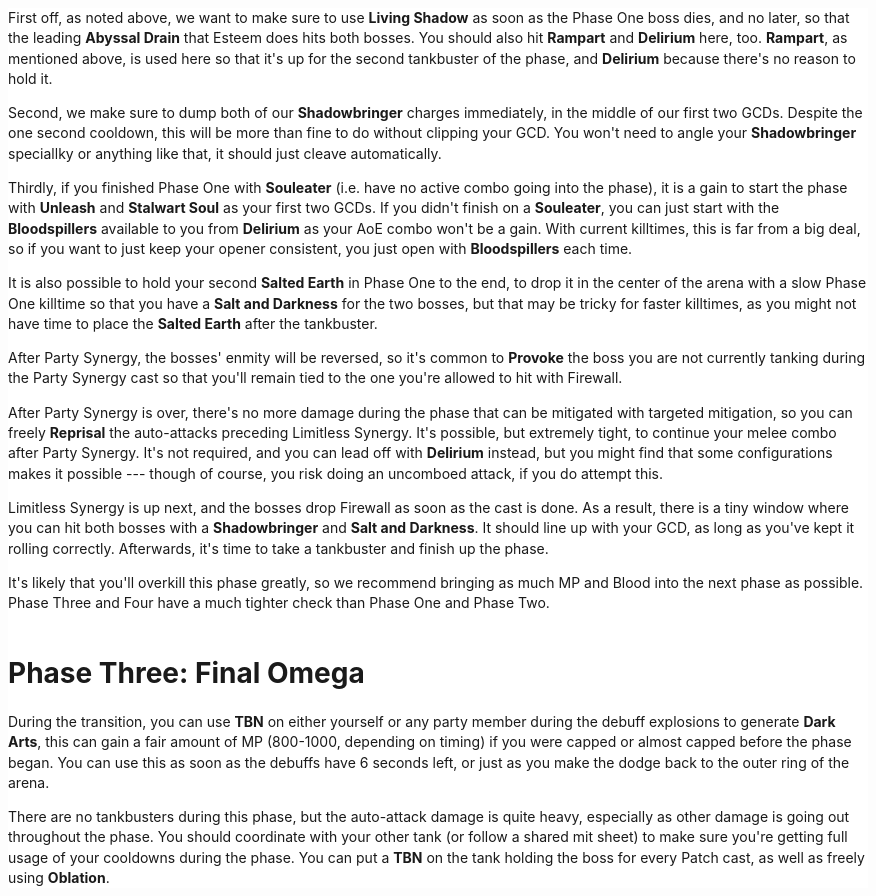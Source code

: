 First off, as noted above, we want to make sure to use **Living Shadow** as soon as the Phase One boss dies, and no later, so that the leading **Abyssal Drain** that Esteem does hits both bosses. You should also hit **Rampart** and **Delirium** here, too. **Rampart**, as mentioned above, is used here so that it's up for the second tankbuster of the phase, and **Delirium** because there's no reason to hold it.

Second, we make sure to dump both of our **Shadowbringer** charges immediately, in the middle of our first two GCDs. Despite the one second cooldown, this will be more than fine to do without clipping your GCD. You won't need to angle your **Shadowbringer** speciallky or anything like that, it should just cleave automatically.

Thirdly, if you finished Phase One with **Souleater** (i.e. have no active combo going into the phase), it is a gain to start the phase with **Unleash** and **Stalwart Soul** as your first two GCDs. If you didn't finish on a **Souleater**, you can just start with the **Bloodspillers** available to you from **Delirium** as your AoE combo won't be a gain.  With current killtimes, this is far from a big deal, so if you want to just keep your opener consistent, you just open with **Bloodspillers** each time.

It is also possible to hold your second **Salted Earth** in Phase One to the end, to drop it in the center of the arena with a slow Phase One killtime so that you have a **Salt and Darkness** for the two bosses, but that may be tricky for faster killtimes, as you might not have time to place the **Salted Earth** after the tankbuster. 

After Party Synergy, the bosses' enmity will be reversed, so it's common to **Provoke** the boss you are not currently tanking during the Party Synergy cast so that you'll remain tied to the one you're allowed to hit with Firewall.

After Party Synergy is over, there's no more damage during the phase that can be mitigated with targeted mitigation, so you can freely **Reprisal** the auto-attacks preceding Limitless Synergy. It's possible, but extremely tight, to continue your melee combo after Party Synergy. It's not required, and you can lead off with **Delirium** instead, but you might find that some configurations makes it possible --- though of course, you risk doing an uncomboed attack, if you do attempt this.

Limitless Synergy is up next, and the bosses drop Firewall as soon as the cast is done. As a result, there is a tiny window where you can hit both bosses with a **Shadowbringer** and **Salt and Darkness**. It should line up with your GCD, as long as you've kept it rolling correctly. Afterwards, it's time to take a tankbuster and finish up the phase. 

It's likely that you'll overkill this phase greatly, so we recommend bringing as much MP and Blood into the next phase as possible. Phase Three and Four have a much tighter check than Phase One and Phase Two.

# Phase Three: Final Omega

During the transition, you can use **TBN** on either yourself or any party member during the debuff explosions to generate **Dark Arts**, this can gain a fair amount of MP (800-1000, depending on timing) if you were capped or almost capped before the phase began. You can use this as soon as the debuffs have 6 seconds left, or just as you make the dodge back to the outer ring of the arena.

There are no tankbusters during this phase, but the auto-attack damage is quite heavy, especially as other damage is going out throughout the phase. You should coordinate with your other tank (or follow a shared mit sheet) to make sure you're getting full usage of your cooldowns during the phase. You can put a **TBN** on the tank holding the boss for every Patch cast, as well as freely using **Oblation**.

